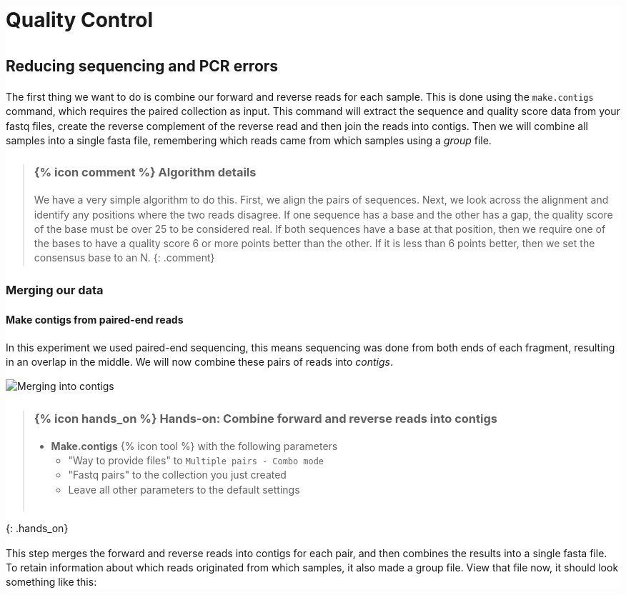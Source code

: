 
# Quality Control

## Reducing sequencing and PCR errors

The first thing we want to do is combine our forward and reverse reads for each sample. This is done
using the `make.contigs` command, which requires the paired collection as input. This command will extract
the sequence and quality score data from your fastq files, create the reverse complement of the reverse
read and then join the reads into contigs. Then we will combine all samples into a single fasta file,
remembering which reads came from which samples using a *group* file.

> ### {% icon comment %} Algorithm details
> We have a very simple algorithm to do this. First, we align the pairs of sequences. Next, we look
> across the alignment and identify any positions where the two reads disagree. If one sequence has a
> base and the other has a gap, the quality score of the base must be over 25 to be considered real. If
> both sequences have a base at that position, then we require one of the bases to have a quality score
> 6 or more points better than the other. If it is less than 6 points better, then we set the consensus
> base to an N.
{: .comment}

### Merging our data

#### Make contigs from paired-end reads

In this experiment we used paired-end sequencing, this means sequencing was done from both ends of each
fragment, resulting in an overlap in the middle. We will now combine these pairs of reads into *contigs*.

![Merging into contigs](../../images/16S_merge_contigs.png)


> ### {% icon hands_on %} Hands-on: Combine forward and reverse reads into contigs
>
> - **Make.contigs** {% icon tool %} with the following parameters
>   - "Way to provide files" to `Multiple pairs - Combo mode`
>   - "Fastq pairs" to the collection you just created
>   - Leave all other parameters to the default settings <br><br>
>
{: .hands_on}

This step merges the forward and reverse reads into contigs for each pair, and
then combines the results into a single fasta file. To retain information about
which reads originated from which samples, it also made a group file. View that
file now, it should look something like this:
